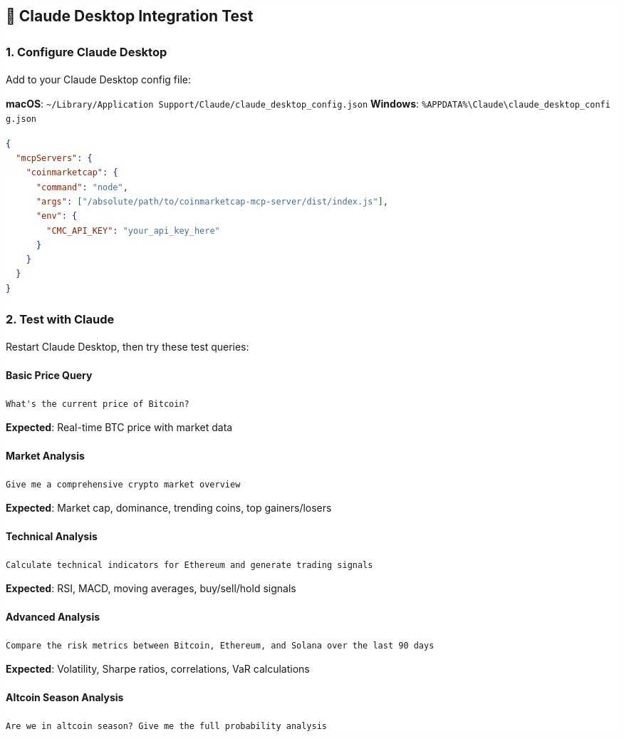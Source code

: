 ## 🤖 **Claude Desktop Integration Test**

### 1. Configure Claude Desktop

Add to your Claude Desktop config file:

**macOS**: `~/Library/Application Support/Claude/claude_desktop_config.json`
**Windows**: `%APPDATA%\Claude\claude_desktop_config.json`

```json
{
  "mcpServers": {
    "coinmarketcap": {
      "command": "node",
      "args": ["/absolute/path/to/coinmarketcap-mcp-server/dist/index.js"],
      "env": {
        "CMC_API_KEY": "your_api_key_here"
      }
    }
  }
}
```

### 2. Test with Claude

Restart Claude Desktop, then try these test queries:

#### **Basic Price Query**
```
What's the current price of Bitcoin?
```

**Expected**: Real-time BTC price with market data

#### **Market Analysis**
```
Give me a comprehensive crypto market overview
```

**Expected**: Market cap, dominance, trending coins, top gainers/losers

#### **Technical Analysis**
```
Calculate technical indicators for Ethereum and generate trading signals
```

**Expected**: RSI, MACD, moving averages, buy/sell/hold signals

#### **Advanced Analysis**
```
Compare the risk metrics between Bitcoin, Ethereum, and Solana over the last 90 days
```

**Expected**: Volatility, Sharpe ratios, correlations, VaR calculations

#### **Altcoin Season Analysis**
```
Are we in altcoin season? Give me the full probability analysis
```
